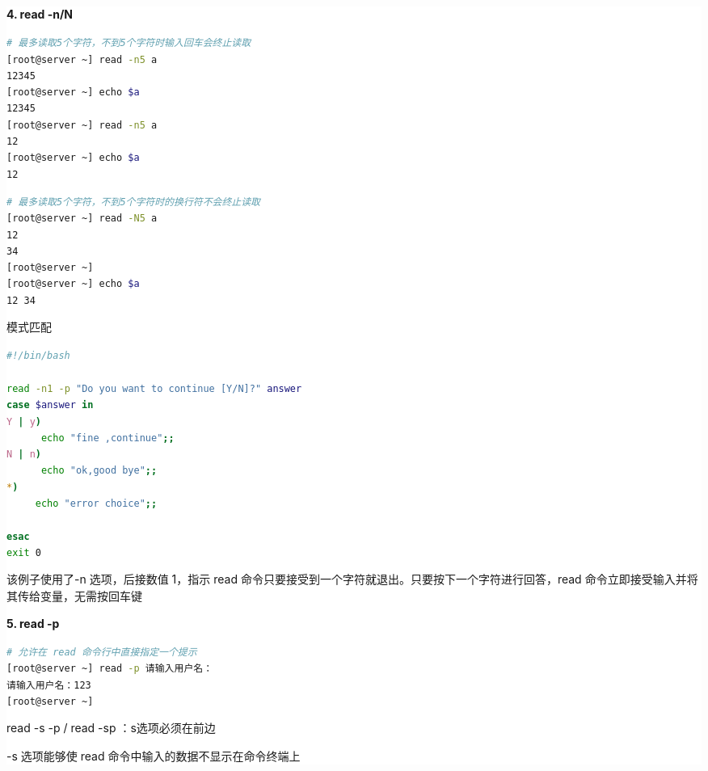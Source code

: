 **4. read -n/N**

```bash
# 最多读取5个字符，不到5个字符时输入回车会终止读取
[root@server ~] read -n5 a
12345
[root@server ~] echo $a
12345
[root@server ~] read -n5 a
12
[root@server ~] echo $a
12
```

```bash
# 最多读取5个字符，不到5个字符时的换行符不会终止读取
[root@server ~] read -N5 a
12
34
[root@server ~]
[root@server ~] echo $a
12 34
```

模式匹配

```bash
#!/bin/bash

read -n1 -p "Do you want to continue [Y/N]?" answer
case $answer in
Y | y)
      echo "fine ,continue";;
N | n)
      echo "ok,good bye";;
*)
     echo "error choice";;

esac
exit 0
```

该例子使用了-n 选项，后接数值 1，指示 read 命令只要接受到一个字符就退出。只要按下一个字符进行回答，read 命令立即接受输入并将其传给变量，无需按回车键

**5. read -p**

```bash
# 允许在 read 命令行中直接指定一个提示
[root@server ~] read -p 请输入用户名：
请输入用户名：123
[root@server ~]
```

read -s -p / read -sp ：s选项必须在前边

-s 选项能够使 read 命令中输入的数据不显示在命令终端上
